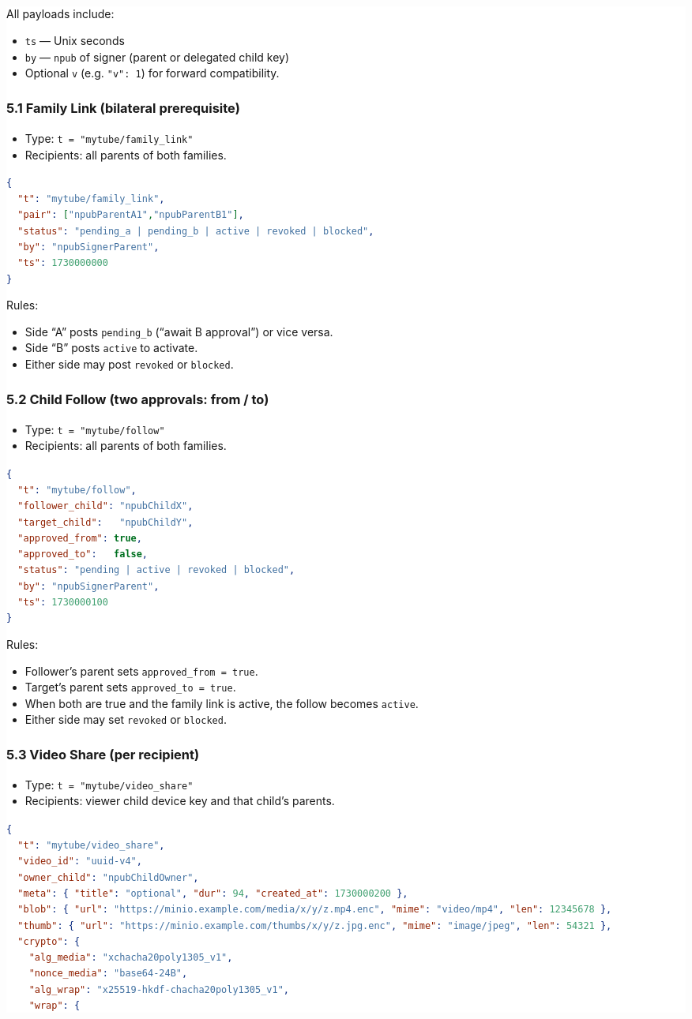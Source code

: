 All payloads include:
- `ts` — Unix seconds
- `by` — `npub` of signer (parent or delegated child key)
- Optional `v` (e.g. `"v": 1`) for forward compatibility.

### 5.1 Family Link (bilateral prerequisite)
- Type: `t = "mytube/family_link"`
- Recipients: all parents of both families.

```json
{
  "t": "mytube/family_link",
  "pair": ["npubParentA1","npubParentB1"],
  "status": "pending_a | pending_b | active | revoked | blocked",
  "by": "npubSignerParent",
  "ts": 1730000000
}
```

Rules:
- Side “A” posts `pending_b` (“await B approval”) or vice versa.
- Side “B” posts `active` to activate.
- Either side may post `revoked` or `blocked`.

### 5.2 Child Follow (two approvals: from / to)
- Type: `t = "mytube/follow"`
- Recipients: all parents of both families.

```json
{
  "t": "mytube/follow",
  "follower_child": "npubChildX",
  "target_child":   "npubChildY",
  "approved_from": true,
  "approved_to":   false,
  "status": "pending | active | revoked | blocked",
  "by": "npubSignerParent",
  "ts": 1730000100
}
```

Rules:
- Follower’s parent sets `approved_from = true`.
- Target’s parent sets `approved_to = true`.
- When both are true and the family link is active, the follow becomes `active`.
- Either side may set `revoked` or `blocked`.

### 5.3 Video Share (per recipient)
- Type: `t = "mytube/video_share"`
- Recipients: viewer child device key and that child’s parents.

```json
{
  "t": "mytube/video_share",
  "video_id": "uuid-v4",
  "owner_child": "npubChildOwner",
  "meta": { "title": "optional", "dur": 94, "created_at": 1730000200 },
  "blob": { "url": "https://minio.example.com/media/x/y/z.mp4.enc", "mime": "video/mp4", "len": 12345678 },
  "thumb": { "url": "https://minio.example.com/thumbs/x/y/z.jpg.enc", "mime": "image/jpeg", "len": 54321 },
  "crypto": {
    "alg_media": "xchacha20poly1305_v1",
    "nonce_media": "base64-24B",
    "alg_wrap": "x25519-hkdf-chacha20poly1305_v1",
    "wrap": {
```